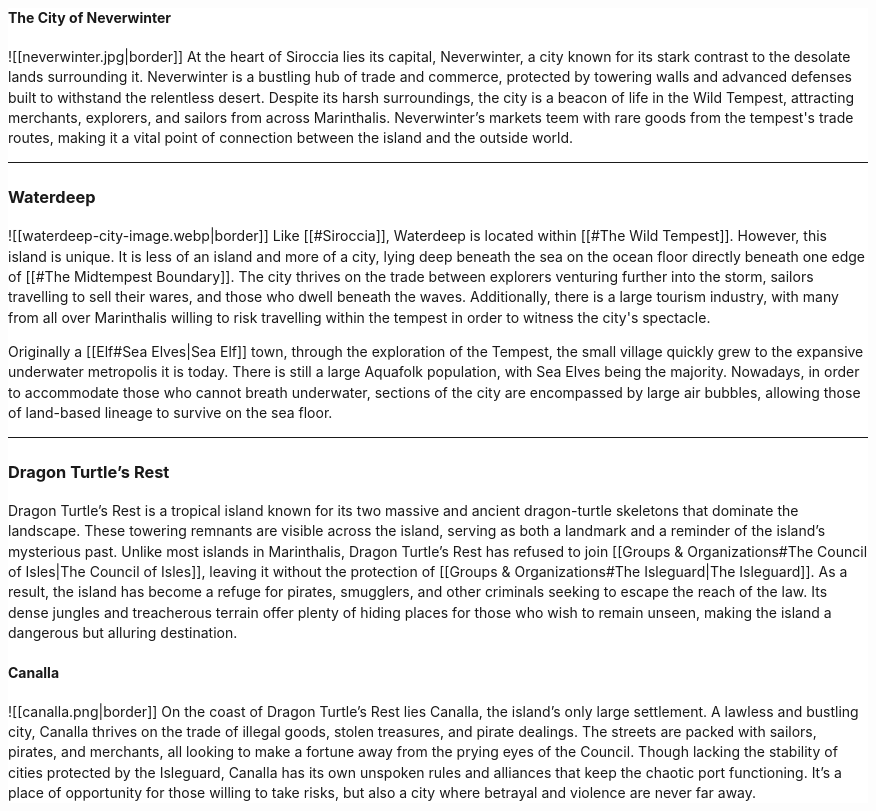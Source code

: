 #### The City of Neverwinter

![[neverwinter.jpg|border]]
At the heart of Siroccia lies its capital, Neverwinter, a city known for its stark contrast to the desolate lands surrounding it. Neverwinter is a bustling hub of trade and commerce, protected by towering walls and advanced defenses built to withstand the relentless desert. Despite its harsh surroundings, the city is a beacon of life in the Wild Tempest, attracting merchants, explorers, and sailors from across Marinthalis. Neverwinter’s markets teem with rare goods from the tempest's trade routes, making it a vital point of connection between the island and the outside world.

---

### Waterdeep

![[waterdeep-city-image.webp|border]]
Like [[#Siroccia]], Waterdeep is located within [[#The Wild Tempest]]. However, this island is unique. It is less of an island and more of a city, lying deep beneath the sea on the ocean floor directly beneath one edge of [[#The Midtempest Boundary]]. The city thrives on the trade between explorers venturing further into the storm, sailors travelling to sell their wares, and those who dwell beneath the waves. Additionally, there is a large tourism industry, with many from all over Marinthalis willing to risk travelling within the tempest in order to witness the city's spectacle.

Originally a [[Elf#Sea Elves|Sea Elf]] town, through the exploration of the Tempest, the small village quickly grew to the expansive underwater metropolis it is today. There is still a large Aquafolk population, with Sea Elves being the majority. Nowadays, in order to accommodate those who cannot breath underwater, sections of the city are encompassed by large air bubbles, allowing those of land-based lineage to survive on the sea floor.

---

### Dragon Turtle’s Rest

Dragon Turtle’s Rest is a tropical island known for its two massive and ancient dragon-turtle skeletons that dominate the landscape. These towering remnants are visible across the island, serving as both a landmark and a reminder of the island’s mysterious past. Unlike most islands in Marinthalis, Dragon Turtle’s Rest has refused to join [[Groups & Organizations#The Council of Isles|The Council of Isles]], leaving it without the protection of [[Groups & Organizations#The Isleguard|The Isleguard]]. As a result, the island has become a refuge for pirates, smugglers, and other criminals seeking to escape the reach of the law. Its dense jungles and treacherous terrain offer plenty of hiding places for those who wish to remain unseen, making the island a dangerous but alluring destination.

#### Canalla

![[canalla.png|border]]
On the coast of Dragon Turtle’s Rest lies Canalla, the island’s only large settlement. A lawless and bustling city, Canalla thrives on the trade of illegal goods, stolen treasures, and pirate dealings. The streets are packed with sailors, pirates, and merchants, all looking to make a fortune away from the prying eyes of the Council. Though lacking the stability of cities protected by the Isleguard, Canalla has its own unspoken rules and alliances that keep the chaotic port functioning. It’s a place of opportunity for those willing to take risks, but also a city where betrayal and violence are never far away.
